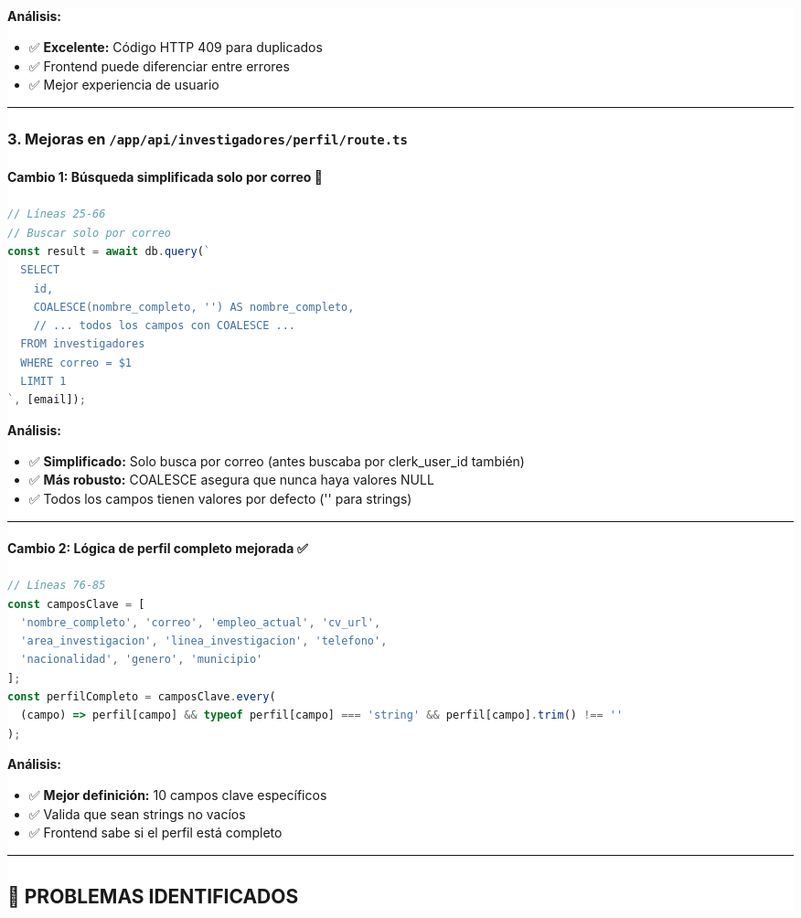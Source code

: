 **Análisis:**
- ✅ **Excelente:** Código HTTP 409 para duplicados
- ✅ Frontend puede diferenciar entre errores
- ✅ Mejor experiencia de usuario

---

### **3. Mejoras en `/app/api/investigadores/perfil/route.ts`**

#### **Cambio 1: Búsqueda simplificada solo por correo** 📧

```typescript
// Líneas 25-66
// Buscar solo por correo
const result = await db.query(`
  SELECT 
    id,
    COALESCE(nombre_completo, '') AS nombre_completo,
    // ... todos los campos con COALESCE ...
  FROM investigadores 
  WHERE correo = $1
  LIMIT 1
`, [email]);
```

**Análisis:**
- ✅ **Simplificado:** Solo busca por correo (antes buscaba por clerk_user_id también)
- ✅ **Más robusto:** COALESCE asegura que nunca haya valores NULL
- ✅ Todos los campos tienen valores por defecto ('' para strings)

---

#### **Cambio 2: Lógica de perfil completo mejorada** ✅

```typescript
// Líneas 76-85
const camposClave = [
  'nombre_completo', 'correo', 'empleo_actual', 'cv_url',
  'area_investigacion', 'linea_investigacion', 'telefono',
  'nacionalidad', 'genero', 'municipio'
];
const perfilCompleto = camposClave.every(
  (campo) => perfil[campo] && typeof perfil[campo] === 'string' && perfil[campo].trim() !== ''
);
```

**Análisis:**
- ✅ **Mejor definición:** 10 campos clave específicos
- ✅ Valida que sean strings no vacíos
- ✅ Frontend sabe si el perfil está completo

---

## 🚨 **PROBLEMAS IDENTIFICADOS**
